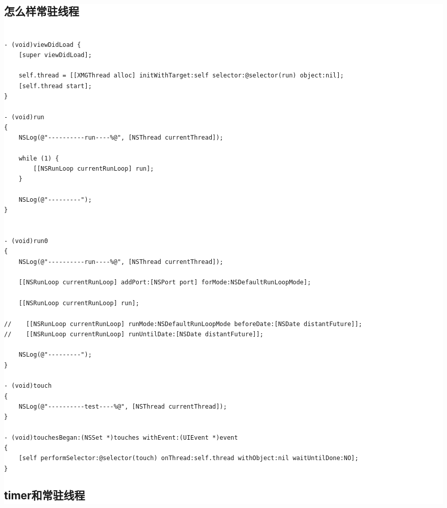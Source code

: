 
## 怎么样常驻线程

```objc

- (void)viewDidLoad {
    [super viewDidLoad];

    self.thread = [[XMGThread alloc] initWithTarget:self selector:@selector(run) object:nil];
    [self.thread start];
}

- (void)run
{
    NSLog(@"----------run----%@", [NSThread currentThread]);

    while (1) {
        [[NSRunLoop currentRunLoop] run];
    }

    NSLog(@"---------");
}


- (void)run0
{
    NSLog(@"----------run----%@", [NSThread currentThread]);

    [[NSRunLoop currentRunLoop] addPort:[NSPort port] forMode:NSDefaultRunLoopMode];

    [[NSRunLoop currentRunLoop] run];

//    [[NSRunLoop currentRunLoop] runMode:NSDefaultRunLoopMode beforeDate:[NSDate distantFuture]];
//    [[NSRunLoop currentRunLoop] runUntilDate:[NSDate distantFuture]];

    NSLog(@"---------");
}

- (void)touch
{
    NSLog(@"----------test----%@", [NSThread currentThread]);
}

- (void)touchesBegan:(NSSet *)touches withEvent:(UIEvent *)event
{
    [self performSelector:@selector(touch) onThread:self.thread withObject:nil waitUntilDone:NO];
}

```

## timer和常驻线程
